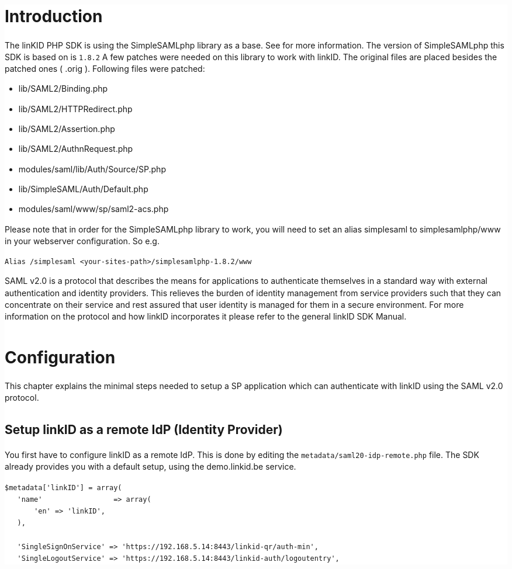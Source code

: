 Introduction
============

The linKID PHP SDK is using the SimpleSAMLphp library as a base. See
[](http://simplesamlphp.org/) for more information. The version of
SimpleSAMLphp this SDK is based on is `1.8.2` A few patches were needed
on this library to work with linkID. The original files are placed
besides the patched ones ( .orig ). Following files were patched:

-   lib/SAML2/Binding.php

-   lib/SAML2/HTTPRedirect.php

-   lib/SAML2/Assertion.php

-   lib/SAML2/AuthnRequest.php

-   modules/saml/lib/Auth/Source/SP.php

-   lib/SimpleSAML/Auth/Default.php

-   modules/saml/www/sp/saml2-acs.php

Please note that in order for the SimpleSAMLphp library to work, you
will need to set an alias simplesaml to simplesamlphp/www in your
webserver configuration. So e.g.

                    
    Alias /simplesaml <your-sites-path>/simplesamlphp-1.8.2/www
                            
                

SAML v2.0 is a protocol that describes the means for applications to
authenticate themselves in a standard way with external authentication
and identity providers. This relieves the burden of identity management
from service providers such that they can concentrate on their service
and rest assured that user identity is managed for them in a secure
environment. For more information on the protocol and how linkID
incorporates it please refer to the general linkID SDK Manual.

Configuration
=============

This chapter explains the minimal steps needed to setup a SP application
which can authenticate with linkID using the SAML v2.0 protocol.

Setup linkID as a remote IdP (Identity Provider)
------------------------------------------------

You first have to configure linkID as a remote IdP. This is done by
editing the `metadata/saml20-idp-remote.php` file. The SDK already
provides you with a default setup, using the demo.linkid.be service.

                        

	$metadata['linkID'] = array(
       'name'                 => array(
           'en' => 'linkID',
       ),

       'SingleSignOnService' => 'https://192.168.5.14:8443/linkid-qr/auth-min',
       'SingleLogoutService' => 'https://192.168.5.14:8443/linkid-auth/logoutentry',
